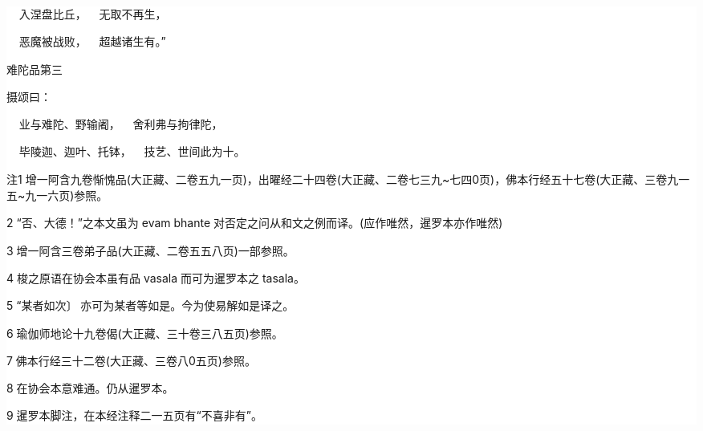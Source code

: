 &nbsp;&nbsp;&nbsp;&nbsp;入涅盘比丘，&nbsp;&nbsp;&nbsp;&nbsp;无取不再生，

&nbsp;&nbsp;&nbsp;&nbsp;恶魔被战败，&nbsp;&nbsp;&nbsp;&nbsp;超越诸生有。”

难陀品第三

摄颂曰：

&nbsp;&nbsp;&nbsp;&nbsp;业与难陀、野输阇，&nbsp;&nbsp;&nbsp;&nbsp;舍利弗与拘律陀，

&nbsp;&nbsp;&nbsp;&nbsp;毕陵迦、迦叶、托钵，&nbsp;&nbsp;&nbsp;&nbsp;技艺、世间此为十。

注1 增一阿含九卷惭愧品(大正藏、二卷五九一页)，出曜经二十四卷(大正藏、二卷七三九~七四0页)，佛本行经五十七卷(大正藏、三卷九一五~九一六页)参照。

2 “否、大德！”之本文虽为 evam bhante 对否定之问从和文之例而译。(应作唯然，暹罗本亦作唯然)

3 增一阿含三卷弟子品(大正藏、二卷五五八页)一部参照。

4 梭之原语在协会本虽有品 vasala 而可为暹罗本之 tasala。

5 “某者如次〕 亦可为某者等如是。今为使易解如是译之。

6 瑜伽师地论十九卷偈(大正藏、三十卷三八五页)参照。

7 佛本行经三十二卷(大正藏、三卷八0五页)参照。

8 在协会本意难通。仍从暹罗本。

9 暹罗本脚注，在本经注释二一五页有“不喜非有”。